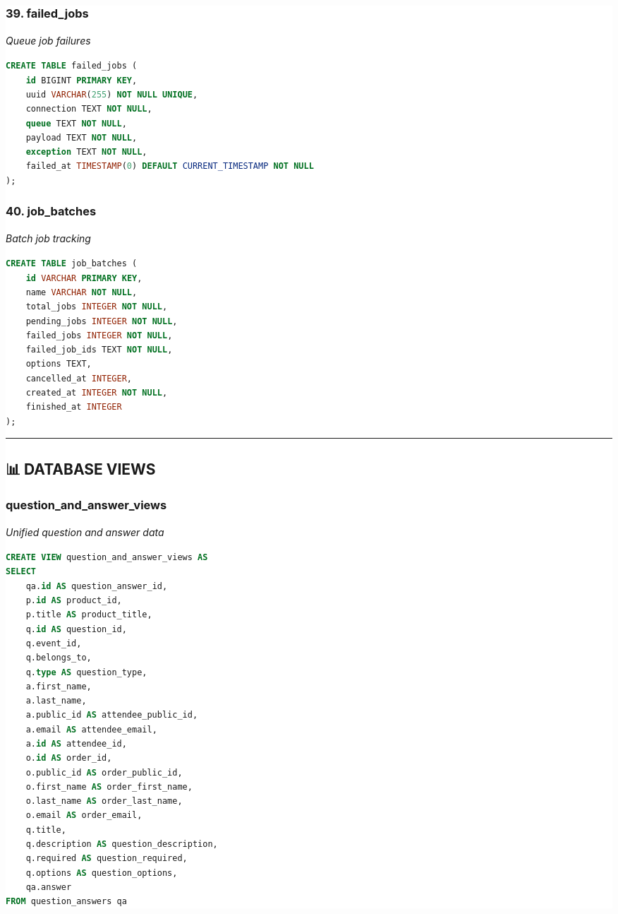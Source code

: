 ### **39. failed_jobs**
*Queue job failures*
```sql
CREATE TABLE failed_jobs (
    id BIGINT PRIMARY KEY,
    uuid VARCHAR(255) NOT NULL UNIQUE,
    connection TEXT NOT NULL,
    queue TEXT NOT NULL,
    payload TEXT NOT NULL,
    exception TEXT NOT NULL,
    failed_at TIMESTAMP(0) DEFAULT CURRENT_TIMESTAMP NOT NULL
);
```

### **40. job_batches**
*Batch job tracking*
```sql
CREATE TABLE job_batches (
    id VARCHAR PRIMARY KEY,
    name VARCHAR NOT NULL,
    total_jobs INTEGER NOT NULL,
    pending_jobs INTEGER NOT NULL,
    failed_jobs INTEGER NOT NULL,
    failed_job_ids TEXT NOT NULL,
    options TEXT,
    cancelled_at INTEGER,
    created_at INTEGER NOT NULL,
    finished_at INTEGER
);
```

---

## 📊 **DATABASE VIEWS**

### **question_and_answer_views**
*Unified question and answer data*
```sql
CREATE VIEW question_and_answer_views AS
SELECT 
    qa.id AS question_answer_id,
    p.id AS product_id,
    p.title AS product_title,
    q.id AS question_id,
    q.event_id,
    q.belongs_to,
    q.type AS question_type,
    a.first_name,
    a.last_name,
    a.public_id AS attendee_public_id,
    a.email AS attendee_email,
    a.id AS attendee_id,
    o.id AS order_id,
    o.public_id AS order_public_id,
    o.first_name AS order_first_name,
    o.last_name AS order_last_name,
    o.email AS order_email,
    q.title,
    q.description AS question_description,
    q.required AS question_required,
    q.options AS question_options,
    qa.answer
FROM question_answers qa
```